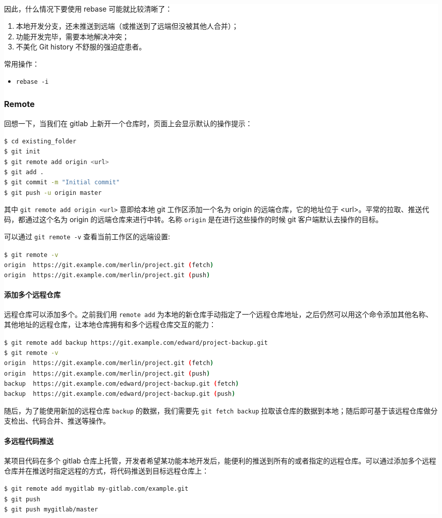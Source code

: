 因此，什么情况下要使用 rebase 可能就比较清晰了：

1. 本地开发分支，还未推送到远端（或推送到了远端但没被其他人合并）；
2. 功能开发完毕，需要本地解决冲突；
3. 不美化 Git history 不舒服的强迫症患者。

常用操作：

- `rebase -i`

### Remote

回想一下，当我们在 gitlab 上新开一个仓库时，页面上会显示默认的操作提示：

```bash
$ cd existing_folder
$ git init
$ git remote add origin <url>
$ git add .
$ git commit -m "Initial commit"
$ git push -u origin master
```

其中 `git remote add origin <url>` 意即给本地 git 工作区添加一个名为 origin 的远端仓库，它的地址位于 &lt;url&gt;。平常的拉取、推送代码，都通过这个名为 origin 的远端仓库来进行中转。名称 `origin` 是在进行这些操作的时候 git 客户端默认去操作的目标。

可以通过 `git remote -v` 查看当前工作区的远端设置:

```bash
$ git remote -v
origin  https://git.example.com/merlin/project.git (fetch)
origin  https://git.example.com/merlin/project.git (push)
```

#### 添加多个远程仓库

远程仓库可以添加多个。之前我们用 `remote add` 为本地的新仓库手动指定了一个远程仓库地址，之后仍然可以用这个命令添加其他名称、其他地址的远程仓库，让本地仓库拥有和多个远程仓库交互的能力：

```bash
$ git remote add backup https://git.example.com/edward/project-backup.git
$ git remote -v
origin	https://git.example.com/merlin/project.git (fetch)
origin	https://git.example.com/merlin/project.git (push)
backup 	https://git.example.com/edward/project-backup.git (fetch)
backup	https://git.example.com/edward/project-backup.git (push)
```

随后，为了能使用新加的远程仓库 `backup` 的数据，我们需要先 `git fetch backup` 拉取该仓库的数据到本地；随后即可基于该远程仓库做分支检出、代码合并、推送等操作。

#### 多远程代码推送

某项目代码在多个 gitlab 仓库上托管，开发者希望某功能本地开发后，能便利的推送到所有的或者指定的远程仓库。可以通过添加多个远程仓库并在推送时指定远程的方式，将代码推送到目标远程仓库上：

```bash
$ git remote add mygitlab my-gitlab.com/example.git
$ git push
$ git push mygitlab/master
```
